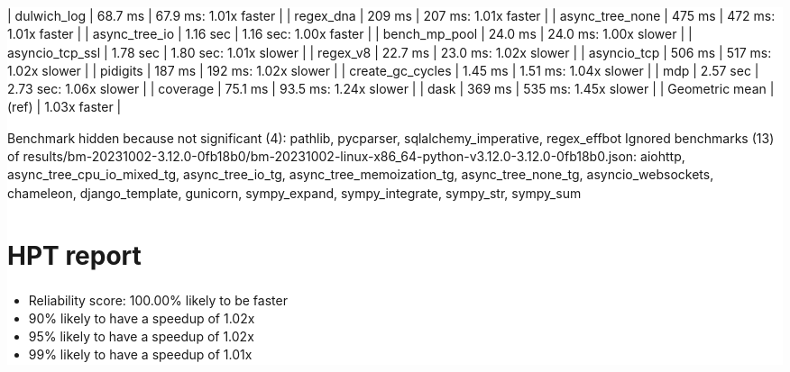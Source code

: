 | dulwich_log              | 68.7 ms                                                | 67.9 ms: 1.01x faster                                      |
| regex_dna                | 209 ms                                                 | 207 ms: 1.01x faster                                       |
| async_tree_none          | 475 ms                                                 | 472 ms: 1.01x faster                                       |
| async_tree_io            | 1.16 sec                                               | 1.16 sec: 1.00x faster                                     |
| bench_mp_pool            | 24.0 ms                                                | 24.0 ms: 1.00x slower                                      |
| asyncio_tcp_ssl          | 1.78 sec                                               | 1.80 sec: 1.01x slower                                     |
| regex_v8                 | 22.7 ms                                                | 23.0 ms: 1.02x slower                                      |
| asyncio_tcp              | 506 ms                                                 | 517 ms: 1.02x slower                                       |
| pidigits                 | 187 ms                                                 | 192 ms: 1.02x slower                                       |
| create_gc_cycles         | 1.45 ms                                                | 1.51 ms: 1.04x slower                                      |
| mdp                      | 2.57 sec                                               | 2.73 sec: 1.06x slower                                     |
| coverage                 | 75.1 ms                                                | 93.5 ms: 1.24x slower                                      |
| dask                     | 369 ms                                                 | 535 ms: 1.45x slower                                       |
| Geometric mean           | (ref)                                                  | 1.03x faster                                               |

Benchmark hidden because not significant (4): pathlib, pycparser, sqlalchemy_imperative, regex_effbot
Ignored benchmarks (13) of results/bm-20231002-3.12.0-0fb18b0/bm-20231002-linux-x86_64-python-v3.12.0-3.12.0-0fb18b0.json: aiohttp, async_tree_cpu_io_mixed_tg, async_tree_io_tg, async_tree_memoization_tg, async_tree_none_tg, asyncio_websockets, chameleon, django_template, gunicorn, sympy_expand, sympy_integrate, sympy_str, sympy_sum


# HPT report

- Reliability score: 100.00% likely to be faster
- 90% likely to have a speedup of 1.02x
- 95% likely to have a speedup of 1.02x
- 99% likely to have a speedup of 1.01x
